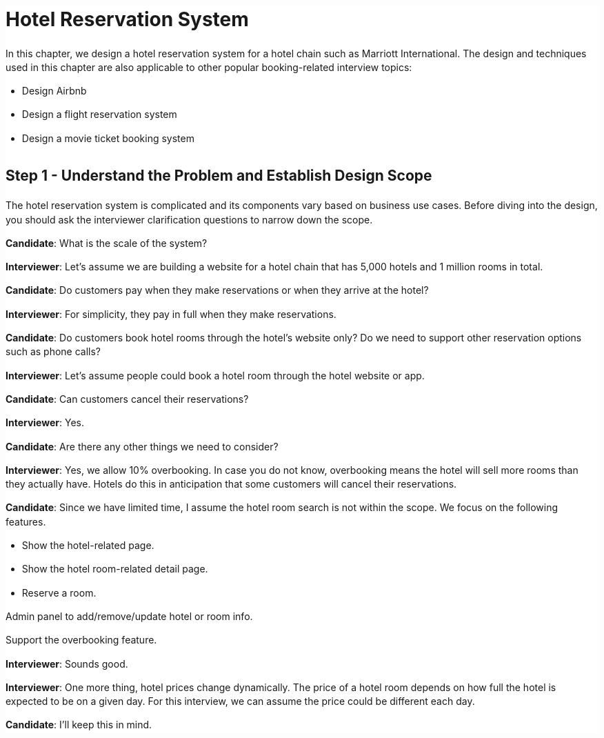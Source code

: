 # Hotel Reservation System

In this chapter, we design a hotel reservation system for a hotel chain such as Marriott International. The design and techniques used in this chapter are also applicable to other popular booking-related interview topics:

 * Design Airbnb

 * Design a flight reservation system

 * Design a movie ticket booking system

## Step 1 - Understand the Problem and Establish Design Scope

The hotel reservation system is complicated and its components vary based on business use cases. Before diving into the design, you should ask the interviewer clarification questions to narrow down the scope.

<p><b>Candidate</b>: What is the scale of the system?</p>
<p><b>Interviewer</b>: Let’s assume we are building a website for a hotel chain that has 5,000 hotels and 1 million rooms in total.</p>

<p><b>Candidate</b>: Do customers pay when they make reservations or when they arrive at the hotel?</p>
<p><b>Interviewer</b>: For simplicity, they pay in full when they make reservations.</p>

<p><b>Candidate</b>: Do customers book hotel rooms through the hotel’s website only? Do we need to support other reservation options such as phone calls?</p>
<p><b>Interviewer</b>: Let’s assume people could book a hotel room through the hotel website or app.</p>

<p><b>Candidate</b>: Can customers cancel their reservations?</p>
<p><b>Interviewer</b>: Yes.</p>

<p><b>Candidate</b>: Are there any other things we need to consider?</p>
<p><b>Interviewer</b>: Yes, we allow 10% overbooking. In case you do not know, overbooking means the hotel will sell more rooms than they actually have. Hotels do this in anticipation that some customers will cancel their reservations.</p>

<p><b>Candidate</b>: Since we have limited time, I assume the hotel room search is not within the scope. We focus on the following features.</p>

 * Show the hotel-related page.

 * Show the hotel room-related detail page.

 * Reserve a room.

Admin panel to add/remove/update hotel or room info.

Support the overbooking feature.

<p><b>Interviewer</b>: Sounds good.</p>

<p><b>Interviewer</b>: One more thing, hotel prices change dynamically. The price of a hotel room depends on how full the hotel is expected to be on a given day. For this interview, we can assume the price could be different each day.</p>
<p><b>Candidate</b>: I’ll keep this in mind.</p>
